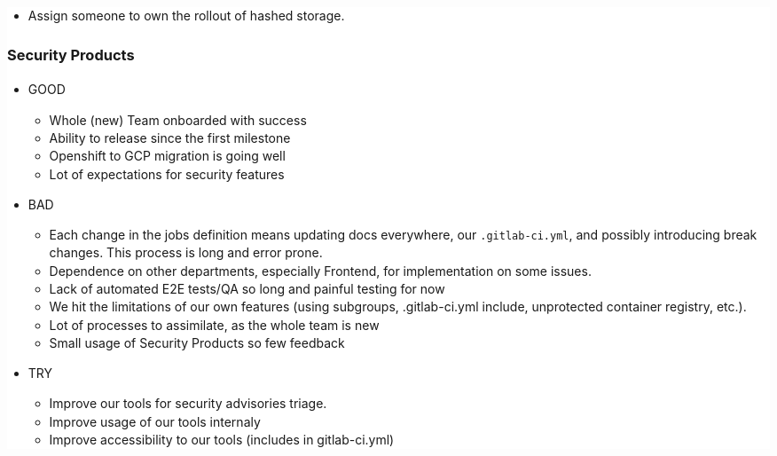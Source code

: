   - Assign someone to own the rollout of hashed storage.

### Security Products

- GOOD
  - Whole (new) Team onboarded with success
  - Ability to release since the first milestone
  - Openshift to GCP migration is going well
  - Lot of expectations for security features

- BAD
  - Each change in the jobs definition means updating docs everywhere, our `.gitlab-ci.yml`, and possibly introducing break changes. This process is long and error prone.
  - Dependence on other departments, especially Frontend, for implementation on some issues.
  - Lack of automated E2E tests/QA so long and painful testing for now
  - We hit the limitations of our own features (using subgroups, .gitlab-ci.yml include, unprotected container registry, etc.).
  - Lot of processes to assimilate, as the whole team is new
  - Small usage of Security Products so few feedback

- TRY
  - Improve our tools for security advisories triage.
  - Improve usage of our tools internaly
  - Improve accessibility to our tools (includes in gitlab-ci.yml)

[discussion-deliverables]: https://gitlab.com/groups/gitlab-org/-/issues?scope=all&utf8=%E2%9C%93&state=opened&label_name[]=Discussion&label_name[]=backend&label_name[]=Deliverable
[discussion-sl1]: https://gitlab.com/groups/gitlab-org/-/issues?scope=all&utf8=%E2%9C%93&state=opened&label_name[]=Discussion&label_name[]=backend&label_name[]=SL1
[discussion-sp1]: https://gitlab.com/groups/gitlab-org/-/issues?scope=all&utf8=%E2%9C%93&state=opened&label_name[]=Discussion&label_name[]=backend&label_name[]=SP1
[discussion-ap1]: https://gitlab.com/groups/gitlab-org/-/issues?scope=all&utf8=%E2%9C%93&state=opened&label_name[]=Discussion&label_name[]=backend&label_name[]=AP1
[discussion-backend-bug]: https://gitlab.com/groups/gitlab-org/-/issues?label_name%5B%5D=Discussion&label_name%5B%5D=backend&label_name[]=type::bug&scope=all&sort=updated_desc&state=opened
[discussion-backend-community-contributions]: https://gitlab.com/groups/gitlab-org/-/merge_requests?scope=all&utf8=%E2%9C%93&state=opened&label_name[]=Community%20Contribution&label_name[]=Discussion
[discussion-10-5-update]: https://gitlab.com/gitlab-com/www-gitlab-com/merge_requests/9934
[discussion-10-6-update]: https://gitlab.com/gitlab-com/www-gitlab-com/merge_requests/10446
